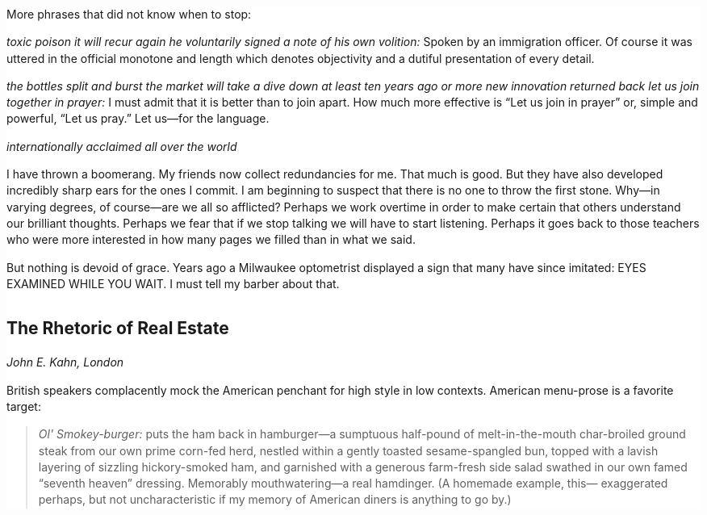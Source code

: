 More phrases that did not know when to stop:

*toxic poison*
*it will recur again*
*he voluntarily signed a note of his own volition:* Spoken by
an immigration officer.  Of course it was uttered in the
official monotone and length which denotes objectivity
and a dutiful presentation of every detail.

*the bottles split and burst*
*the market will take a dive down*
*at least ten years ago or more*
*new innovation*
*returned back*
*let us join together in prayer:* I must admit that it is better
than to join apart.  How much more effective is &ldquo;Let us
join in prayer&rdquo; or, simple and powerful, &ldquo;Let us pray.&rdquo;
Let us—for the language.

*internationally acclaimed all over the world*

I have thrown a boomerang.  My friends now collect
redundancies for me.  That much is good.  But they
have also developed incredibly sharp ears for the ones
I commit.  I am beginning to suspect that there is no
one to throw the first stone.  Why—in varying degrees,
of course—are we all so afflicted?  Perhaps we work
overtime in order to make certain that others understand
our brilliant thoughts.  Perhaps we fear that if
we stop talking we will have to start listening.  Perhaps
it goes back to those teachers who were more interested
in how many pages we filled than in what we
said.

But nothing is devoid of grace.  Years ago a Milwaukee
optometrist displayed a sign that many have
since imitated: EYES EXAMINED WHILE YOU WAIT.  I
must tell my barber about that.

## The Rhetoric of Real Estate
*John E. Kahn, London*

British speakers complacently mock the American
penchant for high style in low contexts.  American
menu-prose is a favorite target:

>*Ol' Smokey-burger:* puts the ham back in
hamburger—a sumptuous half-pound of melt-in-the-mouth
char-broiled ground steak from our
own prime corn-fed herd, nestled within a gently
toasted sesame-spangled bun, topped with a
lavish layering of sizzling hickory-smoked ham,
and garnished with a generous farm-fresh side
salad swathed in our own famed &ldquo;seventh
heaven&rdquo; dressing.  Memorably mouthwatering—a
real hamdinger.  (A homemade example, this—
exaggerated perhaps, but not uncharacteristic if
my memory of American diners is anything to go
by.)
